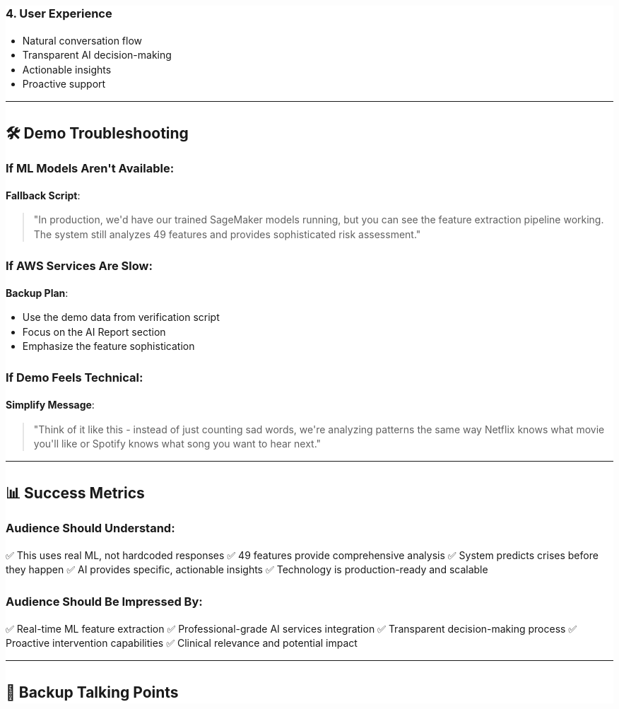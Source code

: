 ### 4. **User Experience**
- Natural conversation flow
- Transparent AI decision-making
- Actionable insights
- Proactive support

---

## 🛠️ Demo Troubleshooting

### If ML Models Aren't Available:
**Fallback Script**:
> "In production, we'd have our trained SageMaker models running, but you can see the feature extraction pipeline working. The system still analyzes 49 features and provides sophisticated risk assessment."

### If AWS Services Are Slow:
**Backup Plan**:
- Use the demo data from verification script
- Focus on the AI Report section
- Emphasize the feature sophistication

### If Demo Feels Technical:
**Simplify Message**:
> "Think of it like this - instead of just counting sad words, we're analyzing patterns the same way Netflix knows what movie you'll like or Spotify knows what song you want to hear next."

---

## 📊 Success Metrics

### Audience Should Understand:
✅ This uses real ML, not hardcoded responses
✅ 49 features provide comprehensive analysis
✅ System predicts crises before they happen
✅ AI provides specific, actionable insights
✅ Technology is production-ready and scalable

### Audience Should Be Impressed By:
✅ Real-time ML feature extraction
✅ Professional-grade AI services integration
✅ Transparent decision-making process
✅ Proactive intervention capabilities
✅ Clinical relevance and potential impact

---

## 🎤 Backup Talking Points
